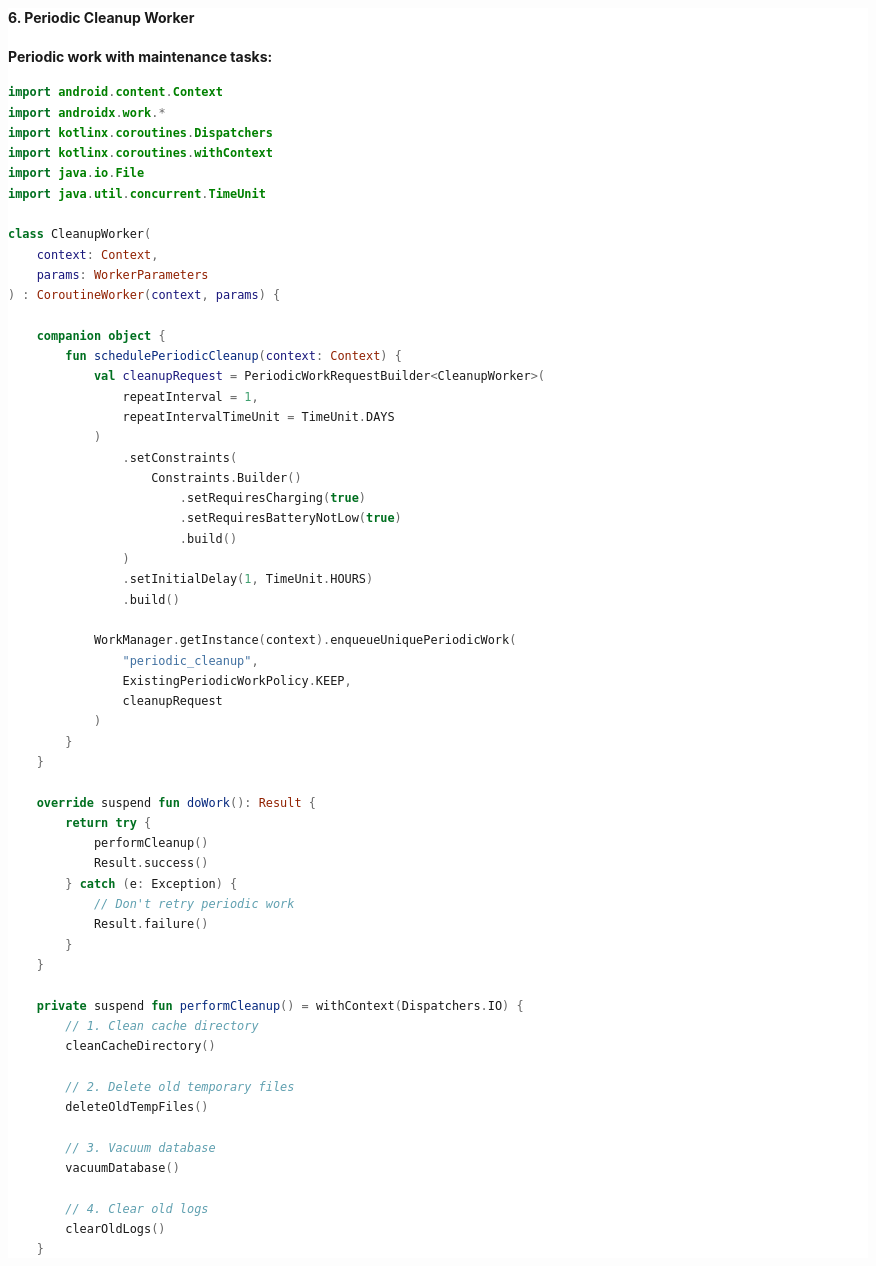#### 6. Periodic Cleanup Worker

**Periodic work with maintenance tasks:**

```kotlin
import android.content.Context
import androidx.work.*
import kotlinx.coroutines.Dispatchers
import kotlinx.coroutines.withContext
import java.io.File
import java.util.concurrent.TimeUnit

class CleanupWorker(
    context: Context,
    params: WorkerParameters
) : CoroutineWorker(context, params) {

    companion object {
        fun schedulePeriodicCleanup(context: Context) {
            val cleanupRequest = PeriodicWorkRequestBuilder<CleanupWorker>(
                repeatInterval = 1,
                repeatIntervalTimeUnit = TimeUnit.DAYS
            )
                .setConstraints(
                    Constraints.Builder()
                        .setRequiresCharging(true)
                        .setRequiresBatteryNotLow(true)
                        .build()
                )
                .setInitialDelay(1, TimeUnit.HOURS)
                .build()

            WorkManager.getInstance(context).enqueueUniquePeriodicWork(
                "periodic_cleanup",
                ExistingPeriodicWorkPolicy.KEEP,
                cleanupRequest
            )
        }
    }

    override suspend fun doWork(): Result {
        return try {
            performCleanup()
            Result.success()
        } catch (e: Exception) {
            // Don't retry periodic work
            Result.failure()
        }
    }

    private suspend fun performCleanup() = withContext(Dispatchers.IO) {
        // 1. Clean cache directory
        cleanCacheDirectory()

        // 2. Delete old temporary files
        deleteOldTempFiles()

        // 3. Vacuum database
        vacuumDatabase()

        // 4. Clear old logs
        clearOldLogs()
    }

```